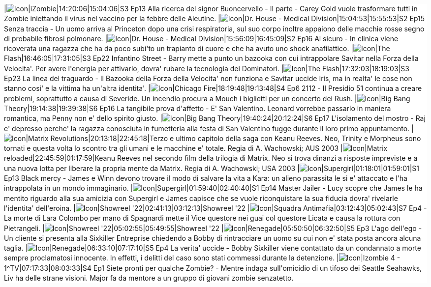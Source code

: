 |![Icon](https://guidatv.sky.it/uuid/4d6a2954-a5c6-4cfc-9a98-f6be3bdd2226/cover?md5ChecksumParam=d1843dfba491596b3415dc38cf7933db)|iZombie|14:20:06|15:04:06|S3 Ep13 Alla ricerca del signor Buoncervello - II parte - Carey Gold vuole trasformare tutti in Zombie iniettando il virus nel vaccino per la febbre delle Aleutine.
|![Icon](https://guidatv.sky.it/uuid/9eab2e92-2a62-4f40-a23d-1ebd47613326/cover?md5ChecksumParam=8b00aadae0b318b5b2266d33198f998e)|Dr. House - Medical Division|15:04:53|15:55:53|S2 Ep15 Senza traccia - Un uomo arriva al Princeton dopo una crisi respiratoria, sul suo corpo inoltre appaiono delle macchie rosse segno di probabile fibrosi polmonare.
|![Icon](https://guidatv.sky.it/uuid/07bb4bf2-c389-4843-8608-d1b394bbb6e6/cover?md5ChecksumParam=8b00aadae0b318b5b2266d33198f998e)|Dr. House - Medical Division|15:56:09|16:45:09|S2 Ep16 Al sicuro - In clinica viene ricoverata una ragazza che ha da poco subi&#039;to un trapianto di cuore e che ha avuto uno shock anafilattico.
|![Icon](https://guidatv.sky.it/uuid/fc90a639-072b-43e5-a10a-b53ea7f95242/cover?md5ChecksumParam=325e40d8a8b542d5a07c243309a1706b)|The Flash|16:46:05|17:31:05|S3 Ep22 Infantino Street - Barry mette a punto un bazooka con cui intrappolare Savitar nella Forza della Velocita&#039;. Per avere l&#039;energia per attivarlo, dovra&#039; rubare la tecnologia dei Dominatori.
|![Icon](https://guidatv.sky.it/uuid/070f2078-6f54-49ff-bbdd-0148baf03e02/cover?md5ChecksumParam=325e40d8a8b542d5a07c243309a1706b)|The Flash|17:32:03|18:19:03|S3 Ep23 La linea del traguardo - Il Bazooka della Forza della Velocita&#039; non funziona e Savitar uccide Iris, ma in realta&#039; le cose non stanno cosi&#039; e la vittima ha un&#039;altra identita&#039;.
|![Icon](https://guidatv.sky.it/uuid/5d4ce5b7-041d-4630-bf48-6a1fa4aa8601/cover?md5ChecksumParam=8dc7d8f5fc13ef1e4132eba6ec5709c1)|Chicago Fire|18:19:48|19:13:48|S4 Ep6 2112 - Il Presidio 51 continua a creare problemi, soprattutto a causa di Severide. Un incendio procura a Mouch i biglietti per un concerto dei Rush.
|![Icon](https://guidatv.sky.it/uuid/6541330c-db2e-4d9f-806a-6b14712a2e38/cover?md5ChecksumParam=00cb0034700b95be3b28a74c25f32572)|Big Bang Theory|19:14:38|19:39:38|S6 Ep16 La tangibile prova d&#039;affetto - E&#039; San Valentino. Leonard vorrebbe passarlo in maniera romantica, ma Penny non e&#039; dello spirito giusto.
|![Icon](https://guidatv.sky.it/uuid/61989bdd-9dd5-46ab-973f-00a9f1c82290/cover?md5ChecksumParam=00cb0034700b95be3b28a74c25f32572)|Big Bang Theory|19:40:24|20:12:24|S6 Ep17 L&#039;isolamento del mostro - Raj e&#039; depresso perche&#039; la ragazza conosciuta in fumetteria alla festa di San Valentino fugge durante il loro primo appuntamento.
|![Icon](https://guidatv.sky.it/uuid/c6f7b9ba-5174-4173-b17d-3b9f76c974c2/cover?md5ChecksumParam=e14d1b156d40aae1469c6ee49cc76784)|Matrix Revolutions|20:13:18|22:45:18|Terzo e ultimo capitolo della saga con Keanu Reeves. Neo, Trinity e Morpheus sono tornati e questa volta lo scontro tra gli umani e le macchine e&#039; totale. Regia di A. Wachowski; AUS 2003
|![Icon](https://guidatv.sky.it/uuid/785f8b3e-61bb-452f-aafc-836b251ba780/cover?md5ChecksumParam=ef48351d0ad0bc82fa5a39812aa43695)|Matrix reloaded|22:45:59|01:17:59|Keanu Reeves nel secondo film della trilogia di Matrix. Neo si trova dinanzi a risposte impreviste e a una nuova lotta per liberare la propria mente da Matrix. Regia di A. Wachowski; USA 2003
|![Icon](https://guidatv.sky.it/uuid/463b94ff-fb77-44a8-9763-0355ba83d020/cover?md5ChecksumParam=329442023aa3b09c89e55d4ac2ae526e)|Supergirl|01:18:01|01:59:01|S1 Ep13 Black mercy - James e Winn devono trovare il modo di salvare la vita a Kara: un alieno parassita le si e&#039; attaccato e l&#039;ha intrappolata in un mondo immaginario.
|![Icon](https://guidatv.sky.it/uuid/3b60b353-ebde-452d-b330-e9f231085c7b/cover?md5ChecksumParam=329442023aa3b09c89e55d4ac2ae526e)|Supergirl|01:59:40|02:40:40|S1 Ep14 Master Jailer - Lucy scopre che James le ha mentito riguardo alla sua amicizia con Supergirl e James capisce che se vuole riconquistare la sua fiducia dovra&#039; rivelarle l&#039;identita&#039; dell&#039;eroina.
|![Icon](https://guidatv.sky.it/uuid/intrattenimento_cover_oiOcEGjG-.png)|Showreel &#039;22|02:41:13|03:12:13|Showreel &#039;22
|![Icon](https://guidatv.sky.it/uuid/d19944e6-6fa6-428b-b3ef-a439a746db44/cover?md5ChecksumParam=56faa307fdd50cb8f21bafcd98811e69)|Squadra Antimafia|03:12:43|05:02:43|S7 Ep4 - La morte di Lara Colombo per mano di Spagnardi mette il Vice questore nei guai col questore Licata e causa la rottura con Pietrangeli.
|![Icon](https://guidatv.sky.it/uuid/intrattenimento_cover_oiOcEGjG-.png)|Showreel &#039;22|05:02:55|05:49:55|Showreel &#039;22
|![Icon](https://guidatv.sky.it/uuid/96aa701a-6523-4010-9362-0d52df3d2a56/cover?md5ChecksumParam=1dc8f68c8daa1311a57eb060329d6caa)|Renegade|05:50:50|06:32:50|S5 Ep3 L&#039;ago dell&#039;ego - Un cliente si presenta alla Sixkiller Entreprise chiedendo a Bobby di rintracciare un uomo su cui non e&#039; stata posta ancora alcuna taglia.
|![Icon](https://guidatv.sky.it/uuid/c3f34812-988f-4482-9551-a7b8fa31776a/cover?md5ChecksumParam=1dc8f68c8daa1311a57eb060329d6caa)|Renegade|06:33:10|07:17:10|S5 Ep4 La verita&#039; uccide - Bobby Sixkiller viene contattato da un condannato a morte sempre proclamatosi innocente. In effetti, i delitti del caso sono stati commessi durante la detenzione.
|![Icon](https://guidatv.sky.it/uuid/773450a8-0a5d-4571-b1e3-cf0185700bc5/cover?md5ChecksumParam=59a1be090531b4e9cf7fb64cbceea183)|Izombie 4 - 1^TV|07:17:33|08:03:33|S4 Ep1 Siete pronti per qualche Zombie? - Mentre indaga sull&#039;omicidio di un tifoso dei Seattle Seahawks, Liv ha delle strane visioni. Major fa da mentore a un gruppo di giovani zombie senzatetto.
